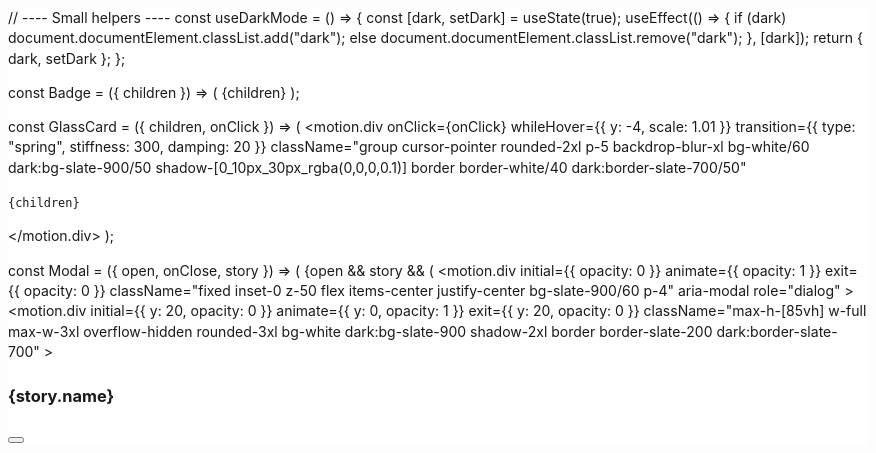 // ---- Small helpers ----
const useDarkMode = () => {
  const [dark, setDark] = useState(true);
  useEffect(() => {
    if (dark) document.documentElement.classList.add("dark");
    else document.documentElement.classList.remove("dark");
  }, [dark]);
  return { dark, setDark };
};

const Badge = ({ children }) => (
  <span className="inline-flex items-center gap-1 rounded-full bg-blue-100/60 dark:bg-blue-500/20 px-3 py-1 text-xs font-medium text-blue-700 dark:text-blue-200 ring-1 ring-inset ring-blue-300/50">
    <Sparkles className="h-3 w-3" /> {children}
  </span>
);

const GlassCard = ({ children, onClick }) => (
  <motion.div
    onClick={onClick}
    whileHover={{ y: -4, scale: 1.01 }}
    transition={{ type: "spring", stiffness: 300, damping: 20 }}
    className="group cursor-pointer rounded-2xl p-5 backdrop-blur-xl bg-white/60 dark:bg-slate-900/50 shadow-[0_10px_30px_rgba(0,0,0,0.1)] border border-white/40 dark:border-slate-700/50"
  >
    {children}
  </motion.div>
);

const Modal = ({ open, onClose, story }) => (
  <AnimatePresence>
    {open && story && (
      <motion.div
        initial={{ opacity: 0 }}
        animate={{ opacity: 1 }}
        exit={{ opacity: 0 }}
        className="fixed inset-0 z-50 flex items-center justify-center bg-slate-900/60 p-4"
        aria-modal
        role="dialog"
      >
        <motion.div
          initial={{ y: 20, opacity: 0 }}
          animate={{ y: 0, opacity: 1 }}
          exit={{ y: 20, opacity: 0 }}
          className="max-h-[85vh] w-full max-w-3xl overflow-hidden rounded-3xl bg-white dark:bg-slate-900 shadow-2xl border border-slate-200 dark:border-slate-700"
        >
          <div className="flex items-center justify-between border-b border-slate-200 dark:border-slate-700 p-4">
            <div className="flex items-center gap-2 text-slate-800 dark:text-slate-100">
              <Smile className="h-5 w-5" />
              <h3 className="text-lg font-semibold">{story.name}</h3>
            </div>
            <button
              onClick={onClose}
              className="rounded-full p-2 hover:bg-slate-100 dark:hover:bg-slate-800"
              aria-label="Close"
            >
              <X className="h-5 w-5" />
            </button>
          </div>
